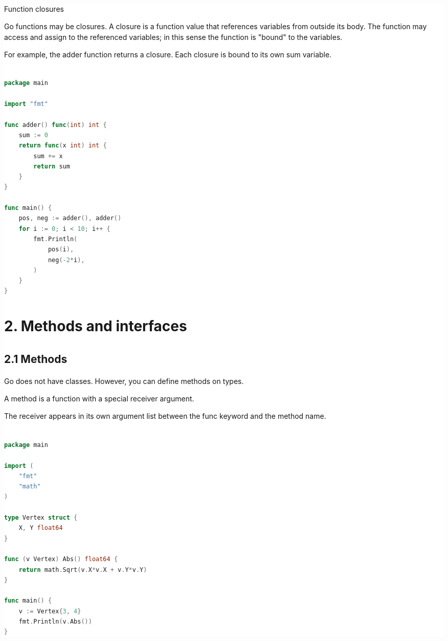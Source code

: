 Function closures

Go functions may be closures. A closure is a function value that references variables from outside its body. The function may access and assign to the referenced variables; in this sense the function is "bound" to the variables.

For example, the adder function returns a closure. Each closure is bound to its own sum variable.

```go

package main

import "fmt"

func adder() func(int) int {
	sum := 0
	return func(x int) int {
		sum += x
		return sum
	}
}

func main() {
	pos, neg := adder(), adder()
	for i := 0; i < 10; i++ {
		fmt.Println(
			pos(i),
			neg(-2*i),
		)
	}
}

```

# 2. Methods and interfaces
## 2.1 Methods
Go does not have classes. However, you can define methods on types.

A method is a function with a special receiver argument.

The receiver appears in its own argument list between the func keyword and the method name.

```go

package main

import (
	"fmt"
	"math"
)

type Vertex struct {
	X, Y float64
}

func (v Vertex) Abs() float64 {
	return math.Sqrt(v.X*v.X + v.Y*v.Y)
}

func main() {
	v := Vertex{3, 4}
	fmt.Println(v.Abs())
}

```